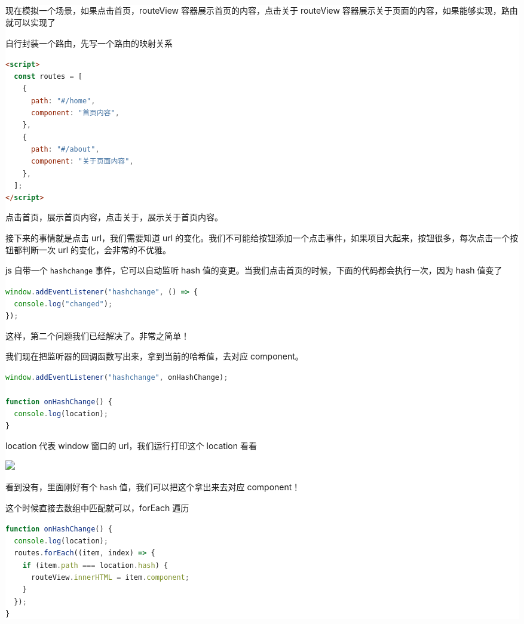 现在模拟一个场景，如果点击首页，routeView 容器展示首页的内容，点击关于 routeView 容器展示关于页面的内容，如果能够实现，路由就可以实现了

自行封装一个路由，先写一个路由的映射关系

```html
<script>
  const routes = [
    {
      path: "#/home",
      component: "首页内容",
    },
    {
      path: "#/about",
      component: "关于页面内容",
    },
  ];
</script>
```

点击首页，展示首页内容，点击关于，展示关于首页内容。

接下来的事情就是点击 url，我们需要知道 url 的变化。我们不可能给按钮添加一个点击事件，如果项目大起来，按钮很多，每次点击一个按钮都判断一次 url 的变化，会非常的不优雅。

js 自带一个 `hashchange` 事件，它可以自动监听 hash 值的变更。当我们点击首页的时候，下面的代码都会执行一次，因为 hash 值变了

```js
window.addEventListener("hashchange", () => {
  console.log("changed");
});
```

这样，第二个问题我们已经解决了。非常之简单！

我们现在把监听器的回调函数写出来，拿到当前的哈希值，去对应 component。

```js
window.addEventListener("hashchange", onHashChange);

function onHashChange() {
  console.log(location);
}
```

location 代表 window 窗口的 url，我们运行打印这个 location 看看

<img src="./imgs/203/01.jpg" />

看到没有，里面刚好有个 `hash` 值，我们可以把这个拿出来去对应 component！

这个时候直接去数组中匹配就可以，forEach 遍历

```js
function onHashChange() {
  console.log(location);
  routes.forEach((item, index) => {
    if (item.path === location.hash) {
      routeView.innerHTML = item.component;
    }
  });
}
```
